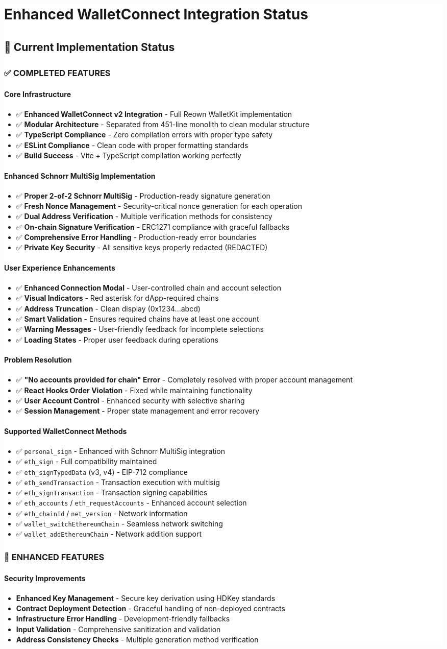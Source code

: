 # Enhanced WalletConnect Integration Status

## 🎯 Current Implementation Status

### ✅ **COMPLETED FEATURES**

#### Core Infrastructure
- ✅ **Enhanced WalletConnect v2 Integration** - Full Reown WalletKit implementation
- ✅ **Modular Architecture** - Separated from 451-line monolith to clean modular structure
- ✅ **TypeScript Compliance** - Zero compilation errors with proper type safety
- ✅ **ESLint Compliance** - Clean code with proper formatting standards
- ✅ **Build Success** - Vite + TypeScript compilation working perfectly

#### Enhanced Schnorr MultiSig Implementation
- ✅ **Proper 2-of-2 Schnorr MultiSig** - Production-ready signature generation
- ✅ **Fresh Nonce Management** - Security-critical nonce generation for each operation
- ✅ **Dual Address Verification** - Multiple verification methods for consistency
- ✅ **On-chain Signature Verification** - ERC1271 compliance with graceful fallbacks
- ✅ **Comprehensive Error Handling** - Production-ready error boundaries
- ✅ **Private Key Security** - All sensitive keys properly redacted (REDACTED)

#### User Experience Enhancements
- ✅ **Enhanced Connection Modal** - User-controlled chain and account selection
- ✅ **Visual Indicators** - Red asterisk for dApp-required chains
- ✅ **Address Truncation** - Clean display (0x1234...abcd)
- ✅ **Smart Validation** - Ensures required chains have at least one account
- ✅ **Warning Messages** - User-friendly feedback for incomplete selections
- ✅ **Loading States** - Proper user feedback during operations

#### Problem Resolution
- ✅ **"No accounts provided for chain" Error** - Completely resolved with proper account management
- ✅ **React Hooks Order Violation** - Fixed while maintaining functionality
- ✅ **User Account Control** - Enhanced security with selective sharing
- ✅ **Session Management** - Proper state management and error recovery

#### Supported WalletConnect Methods
- ✅ `personal_sign` - Enhanced with Schnorr MultiSig integration
- ✅ `eth_sign` - Full compatibility maintained
- ✅ `eth_signTypedData` (v3, v4) - EIP-712 compliance
- ✅ `eth_sendTransaction` - Transaction execution with multisig
- ✅ `eth_signTransaction` - Transaction signing capabilities
- ✅ `eth_accounts` / `eth_requestAccounts` - Enhanced account selection
- ✅ `eth_chainId` / `net_version` - Network information
- ✅ `wallet_switchEthereumChain` - Seamless network switching
- ✅ `wallet_addEthereumChain` - Network addition support

### 🔄 **ENHANCED FEATURES**

#### Security Improvements
- **Enhanced Key Management** - Secure key derivation using HDKey standards
- **Contract Deployment Detection** - Graceful handling of non-deployed contracts
- **Infrastructure Error Handling** - Development-friendly fallbacks
- **Input Validation** - Comprehensive sanitization and validation
- **Address Consistency Checks** - Multiple generation method verification
